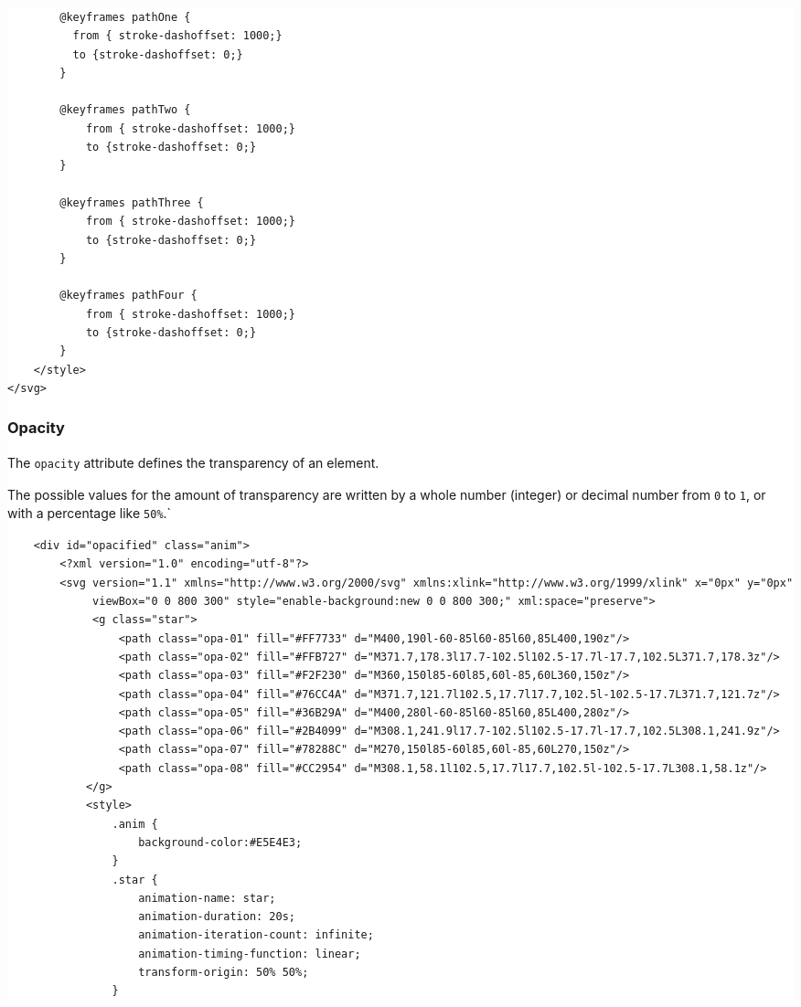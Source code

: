 			@keyframes pathOne {
			  from { stroke-dashoffset: 1000;}
			  to {stroke-dashoffset: 0;}
			}

			@keyframes pathTwo {
				from { stroke-dashoffset: 1000;}
				to {stroke-dashoffset: 0;}
			}

			@keyframes pathThree {
				from { stroke-dashoffset: 1000;}
				to {stroke-dashoffset: 0;}
			}

			@keyframes pathFour {
				from { stroke-dashoffset: 1000;}
				to {stroke-dashoffset: 0;}
			}
		</style>
	</svg>
</div>

### Opacity

The `opacity` attribute defines the transparency of an element.

The possible values for the amount of transparency are written by a whole number (integer) or decimal number from `0` to `1`, or with a percentage like `50%`.`

        <div id="opacified" class="anim">
        	<?xml version="1.0" encoding="utf-8"?>
        	<svg version="1.1" xmlns="http://www.w3.org/2000/svg" xmlns:xlink="http://www.w3.org/1999/xlink" x="0px" y="0px"
        		 viewBox="0 0 800 300" style="enable-background:new 0 0 800 300;" xml:space="preserve">
        		 <g class="star">
        			 <path class="opa-01" fill="#FF7733" d="M400,190l-60-85l60-85l60,85L400,190z"/>
        			 <path class="opa-02" fill="#FFB727" d="M371.7,178.3l17.7-102.5l102.5-17.7l-17.7,102.5L371.7,178.3z"/>
        			 <path class="opa-03" fill="#F2F230" d="M360,150l85-60l85,60l-85,60L360,150z"/>
        			 <path class="opa-04" fill="#76CC4A" d="M371.7,121.7l102.5,17.7l17.7,102.5l-102.5-17.7L371.7,121.7z"/>
        			 <path class="opa-05" fill="#36B29A" d="M400,280l-60-85l60-85l60,85L400,280z"/>
        			 <path class="opa-06" fill="#2B4099" d="M308.1,241.9l17.7-102.5l102.5-17.7l-17.7,102.5L308.1,241.9z"/>
        			 <path class="opa-07" fill="#78288C" d="M270,150l85-60l85,60l-85,60L270,150z"/>
        			 <path class="opa-08" fill="#CC2954" d="M308.1,58.1l102.5,17.7l17.7,102.5l-102.5-17.7L308.1,58.1z"/>
        	 	</g>
        		<style>
        			.anim {
        				background-color:#E5E4E3;
        			}
        			.star {
        				animation-name: star;
        				animation-duration: 20s;
        				animation-iteration-count: infinite;
        				animation-timing-function: linear;
        				transform-origin: 50% 50%;
        			}
